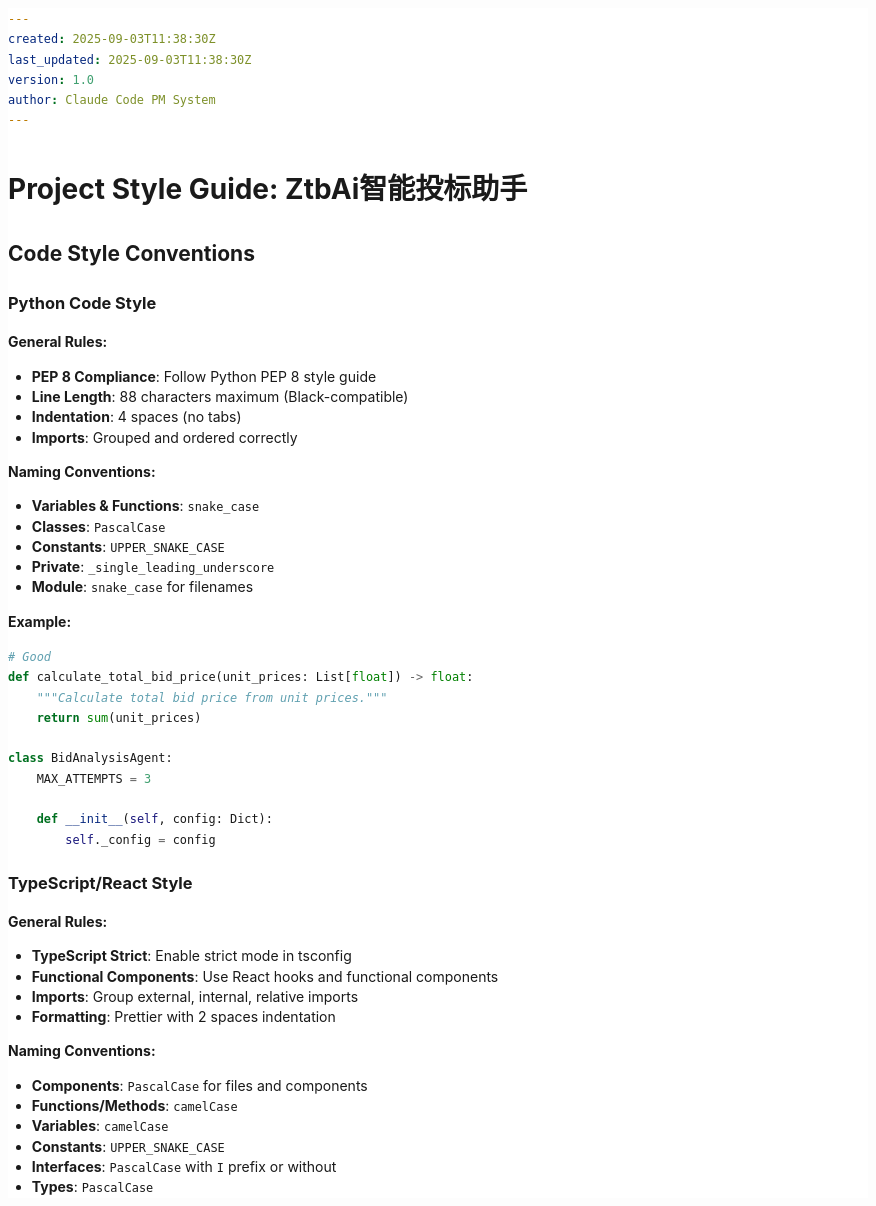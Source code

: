 ```yaml
---
created: 2025-09-03T11:38:30Z
last_updated: 2025-09-03T11:38:30Z
version: 1.0
author: Claude Code PM System
---
```


# Project Style Guide: ZtbAi智能投标助手

## Code Style Conventions

### Python Code Style

**General Rules:**
- **PEP 8 Compliance**: Follow Python PEP 8 style guide
- **Line Length**: 88 characters maximum (Black-compatible)
- **Indentation**: 4 spaces (no tabs)
- **Imports**: Grouped and ordered correctly

**Naming Conventions:**
- **Variables & Functions**: `snake_case`
- **Classes**: `PascalCase`
- **Constants**: `UPPER_SNAKE_CASE`
- **Private**: `_single_leading_underscore`
- **Module**: `snake_case` for filenames

**Example:**
```python
# Good
def calculate_total_bid_price(unit_prices: List[float]) -> float:
    """Calculate total bid price from unit prices."""
    return sum(unit_prices)

class BidAnalysisAgent:
    MAX_ATTEMPTS = 3
    
    def __init__(self, config: Dict):
        self._config = config
```

### TypeScript/React Style

**General Rules:**
- **TypeScript Strict**: Enable strict mode in tsconfig
- **Functional Components**: Use React hooks and functional components
- **Imports**: Group external, internal, relative imports
- **Formatting**: Prettier with 2 spaces indentation

**Naming Conventions:**
- **Components**: `PascalCase` for files and components
- **Functions/Methods**: `camelCase`
- **Variables**: `camelCase`
- **Constants**: `UPPER_SNAKE_CASE`
- **Interfaces**: `PascalCase` with `I` prefix or without
- **Types**: `PascalCase`
